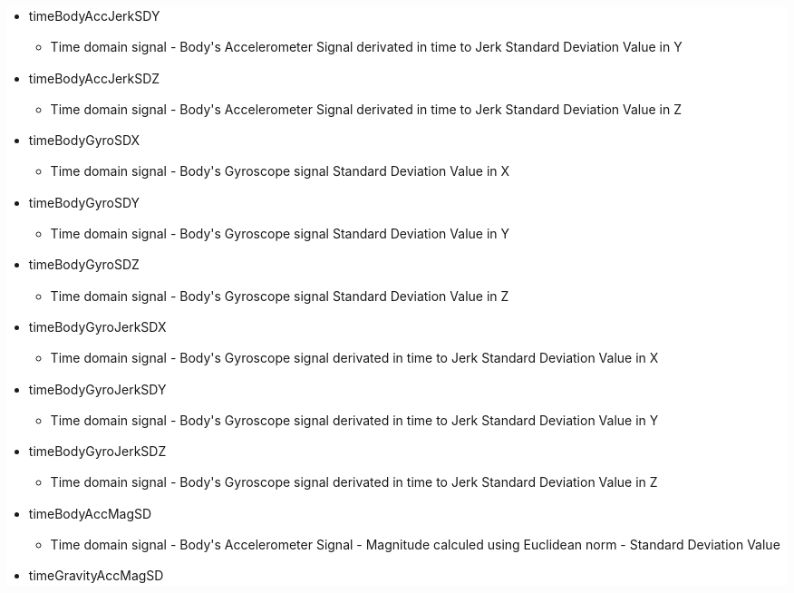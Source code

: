 


* timeBodyAccJerkSDY 

  * Time domain signal - Body's Accelerometer Signal derivated in time to Jerk Standard Deviation Value in Y




* timeBodyAccJerkSDZ 

  * Time domain signal - Body's Accelerometer Signal derivated in time to Jerk Standard Deviation Value in Z




* timeBodyGyroSDX 

  * Time domain signal - Body's Gyroscope signal Standard Deviation Value in X




* timeBodyGyroSDY 

  * Time domain signal - Body's Gyroscope signal Standard Deviation Value in Y




* timeBodyGyroSDZ 

  * Time domain signal - Body's Gyroscope signal Standard Deviation Value in Z




* timeBodyGyroJerkSDX 

  * Time domain signal - Body's Gyroscope signal derivated in time to Jerk Standard Deviation Value in X




* timeBodyGyroJerkSDY 

  * Time domain signal - Body's Gyroscope signal derivated in time to Jerk Standard Deviation Value in Y




* timeBodyGyroJerkSDZ 

  * Time domain signal - Body's Gyroscope signal derivated in time to Jerk Standard Deviation Value in Z




* timeBodyAccMagSD 

  * Time domain signal - Body's Accelerometer Signal - Magnitude calculed using Euclidean norm - Standard Deviation Value




* timeGravityAccMagSD 

